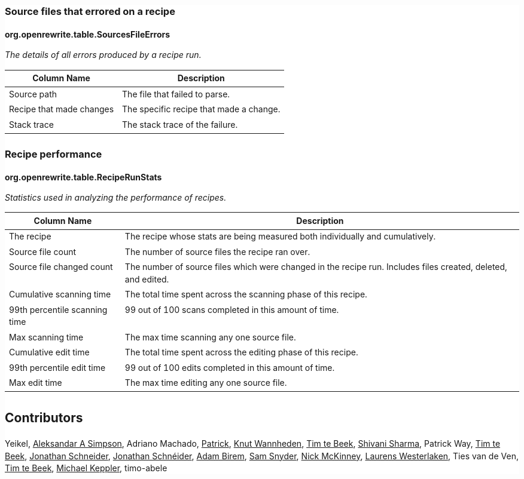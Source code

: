 ### Source files that errored on a recipe
**org.openrewrite.table.SourcesFileErrors**

_The details of all errors produced by a recipe run._

| Column Name | Description |
| ----------- | ----------- |
| Source path | The file that failed to parse. |
| Recipe that made changes | The specific recipe that made a change. |
| Stack trace | The stack trace of the failure. |

### Recipe performance
**org.openrewrite.table.RecipeRunStats**

_Statistics used in analyzing the performance of recipes._

| Column Name | Description |
| ----------- | ----------- |
| The recipe | The recipe whose stats are being measured both individually and cumulatively. |
| Source file count | The number of source files the recipe ran over. |
| Source file changed count | The number of source files which were changed in the recipe run. Includes files created, deleted, and edited. |
| Cumulative scanning time | The total time spent across the scanning phase of this recipe. |
| 99th percentile scanning time | 99 out of 100 scans completed in this amount of time. |
| Max scanning time | The max time scanning any one source file. |
| Cumulative edit time | The total time spent across the editing phase of this recipe. |
| 99th percentile edit time | 99 out of 100 edits completed in this amount of time. |
| Max edit time | The max time editing any one source file. |


## Contributors
Yeikel, [Aleksandar A Simpson](mailto:alek@asu.me), Adriano Machado, [Patrick](mailto:patway99@gmail.com), [Knut Wannheden](mailto:knut@moderne.io), [Tim te Beek](mailto:tim.te.beek@jdriven.com), [Shivani Sharma](mailto:s.happyrose@gmail.com), Patrick Way, [Tim te Beek](mailto:tim@moderne.io), [Jonathan Schneider](mailto:jkschneider@gmail.com), [Jonathan Schnéider](mailto:jkschneider@gmail.com), [Adam Birem](mailto:adam.birem@praxedo.com), [Sam Snyder](mailto:sam@moderne.io), [Nick McKinney](mailto:mckinneynicholas@gmail.com), [Laurens Westerlaken](mailto:laurens.w@live.nl), Ties van de Ven, [Tim te Beek](mailto:timtebeek@gmail.com), [Michael Keppler](mailto:bananeweizen@gmx.de), timo-abele
